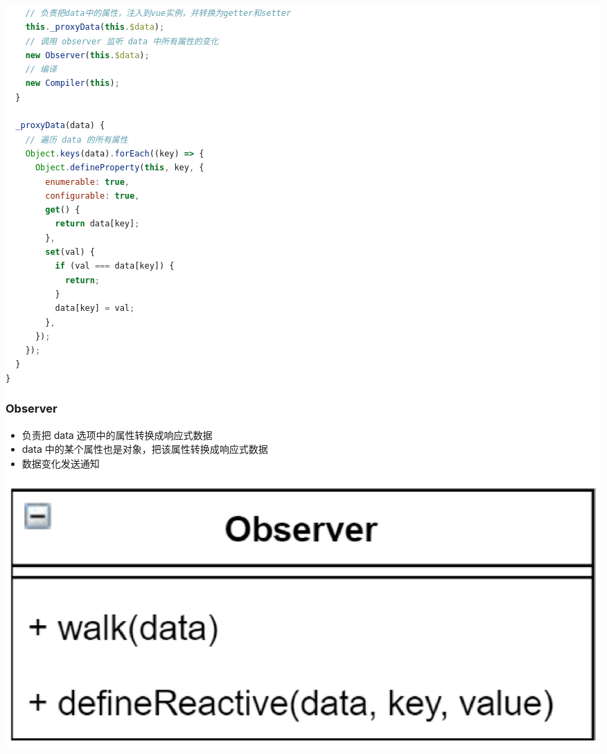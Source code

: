 ```javascript
    // 负责把data中的属性，注入到vue实例，并转换为getter和setter
    this._proxyData(this.$data);
    // 调用 observer 监听 data 中所有属性的变化
    new Observer(this.$data);
    // 编译
    new Compiler(this);
  }

  _proxyData(data) {
    // 遍历 data 的所有属性
    Object.keys(data).forEach((key) => {
      Object.defineProperty(this, key, {
        enumerable: true,
        configurable: true,
        get() {
          return data[key];
        },
        set(val) {
          if (val === data[key]) {
            return;
          }
          data[key] = val;
        },
      });
    });
  }
}
```

### Observer

- 负责把 data 选项中的属性转换成响应式数据
- data 中的某个属性也是对象，把该属性转换成响应式数据
- 数据变化发送通知

![note](./imgs/4.png)
